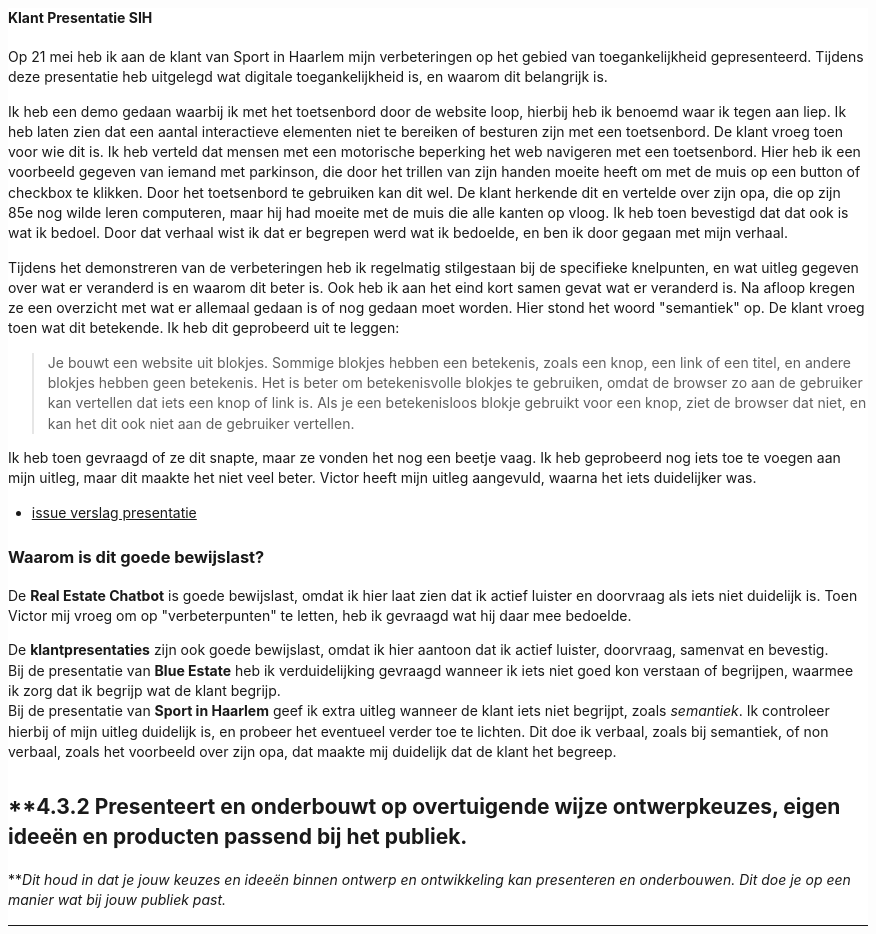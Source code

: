 
#### Klant Presentatie SIH

Op 21 mei heb ik aan de klant van Sport in Haarlem mijn verbeteringen op het gebied van toegankelijkheid gepresenteerd. Tijdens deze presentatie heb uitgelegd wat digitale toegankelijkheid is, en waarom dit belangrijk is.

Ik heb een demo gedaan waarbij ik met het toetsenbord door de website loop, hierbij heb ik benoemd waar ik tegen aan liep. Ik heb laten zien dat een aantal interactieve elementen niet te bereiken of besturen zijn met een toetsenbord. De klant vroeg toen voor wie dit is. Ik heb verteld dat mensen met een motorische beperking het web navigeren met een toetsenbord. Hier heb ik een voorbeeld gegeven van iemand met parkinson, die door het trillen van zijn handen moeite heeft om met de muis op een button of checkbox te klikken. Door het toetsenbord te gebruiken kan dit wel. De klant herkende dit en vertelde over zijn opa, die op zijn 85e nog wilde leren computeren, maar hij had moeite met de muis die alle kanten op vloog. Ik heb toen bevestigd dat dat ook is wat ik bedoel. Door dat verhaal wist ik dat er begrepen werd wat ik bedoelde, en ben ik door gegaan met mijn verhaal.

Tijdens het demonstreren van de verbeteringen heb ik regelmatig stilgestaan bij de specifieke knelpunten, en wat uitleg gegeven over wat er veranderd is en waarom dit beter is. Ook heb ik aan het eind kort samen gevat wat er veranderd is. Na afloop kregen ze een overzicht met wat er allemaal gedaan is of nog gedaan moet worden. Hier stond het woord "semantiek" op. De klant vroeg toen wat dit betekende. Ik heb dit geprobeerd uit te leggen:

> Je bouwt een website uit blokjes. Sommige blokjes hebben een betekenis, zoals een knop, een link of een titel, en andere blokjes hebben geen betekenis. Het is beter om betekenisvolle blokjes te gebruiken, omdat de browser zo aan de gebruiker kan vertellen dat iets een knop of link is. Als je een betekenisloos blokje gebruikt voor een knop, ziet de browser dat niet, en kan het dit ook niet aan de gebruiker vertellen.

Ik heb toen gevraagd of ze dit snapte, maar ze vonden het nog een beetje vaag. Ik heb geprobeerd nog iets toe te voegen aan mijn uitleg, maar dit maakte het niet veel beter. Victor heeft mijn uitleg aangevuld, waarna het iets duidelijker was.

- [issue verslag presentatie](https://github.com/users/lisagjh/projects/13/views/14?pane=issue&itemId=111743727&issue=lisagjh%7Ci-love-web%7C270)
    

### Waarom is dit goede bewijslast?

De **Real Estate Chatbot** is goede bewijslast, omdat ik hier laat zien dat ik actief luister en doorvraag als iets niet duidelijk is. Toen Victor mij vroeg om op "verbeterpunten" te letten, heb ik gevraagd wat hij daar mee bedoelde.

De **klantpresentaties** zijn ook goede bewijslast, omdat ik hier aantoon dat ik actief luister, doorvraag, samenvat en bevestig.  
Bij de presentatie van **Blue Estate** heb ik verduidelijking gevraagd wanneer ik iets niet goed kon verstaan of begrijpen, waarmee ik zorg dat ik begrijp wat de klant begrijp.  
Bij de presentatie van **Sport in Haarlem** geef ik extra uitleg wanneer de klant iets niet begrijpt, zoals _semantiek_. Ik controleer hierbij of mijn uitleg duidelijk is, en probeer het eventueel verder toe te lichten. Dit doe ik verbaal, zoals bij semantiek, of non verbaal, zoals het voorbeeld over zijn opa, dat maakte mij duidelijk dat de klant het begreep.



## **4.3.2 Presenteert en onderbouwt op overtuigende wijze ontwerpkeuzes, eigen ideeën en producten passend bij het publiek.  
**_Dit houd in dat je jouw keuzes en ideeën binnen ontwerp en ontwikkeling kan presenteren en onderbouwen. Dit doe je op een manier wat bij jouw publiek past._

---